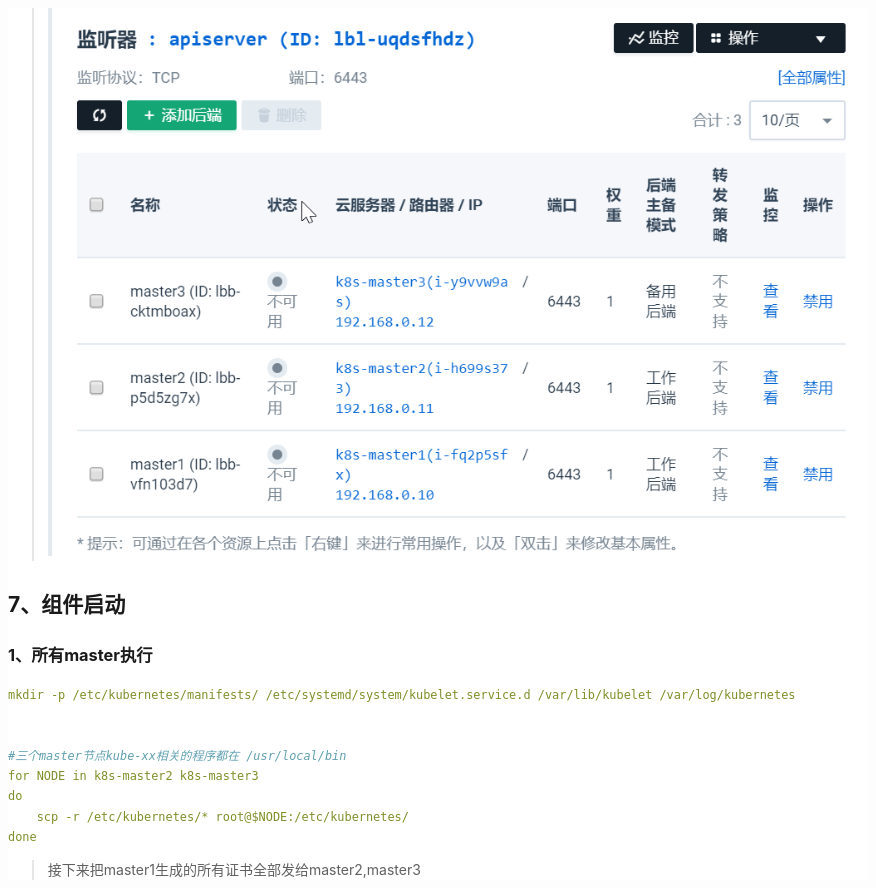 >   ![1621488258001](assets/1621488258001.png)





## 7、组件启动

### 1、所有master执行

```yaml
mkdir -p /etc/kubernetes/manifests/ /etc/systemd/system/kubelet.service.d /var/lib/kubelet /var/log/kubernetes


#三个master节点kube-xx相关的程序都在 /usr/local/bin
for NODE in k8s-master2 k8s-master3
do
	scp -r /etc/kubernetes/* root@$NODE:/etc/kubernetes/
done
```



> 接下来把master1生成的所有证书全部发给master2,master3
